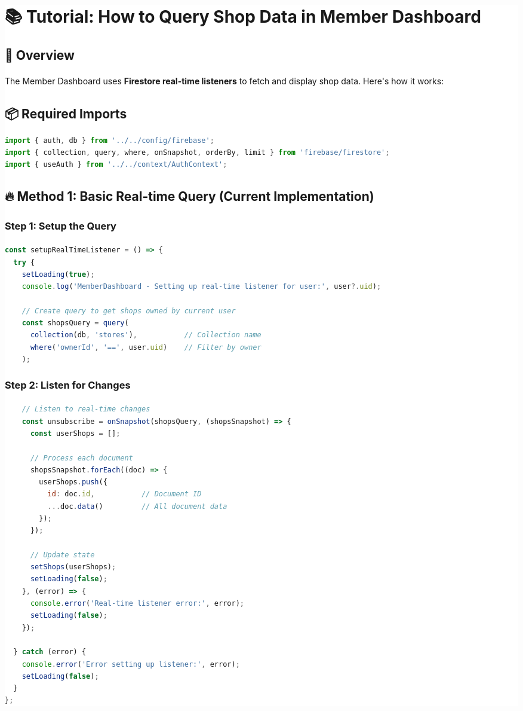 # 📚 Tutorial: How to Query Shop Data in Member Dashboard

## 🎯 Overview
The Member Dashboard uses **Firestore real-time listeners** to fetch and display shop data. Here's how it works:

## 📦 Required Imports

```javascript
import { auth, db } from '../../config/firebase';
import { collection, query, where, onSnapshot, orderBy, limit } from 'firebase/firestore';
import { useAuth } from '../../context/AuthContext';
```

## 🔥 Method 1: Basic Real-time Query (Current Implementation)

### Step 1: Setup the Query
```javascript
const setupRealTimeListener = () => {
  try {
    setLoading(true);
    console.log('MemberDashboard - Setting up real-time listener for user:', user?.uid);
    
    // Create query to get shops owned by current user
    const shopsQuery = query(
      collection(db, 'stores'),           // Collection name
      where('ownerId', '==', user.uid)    // Filter by owner
    );
```

### Step 2: Listen for Changes
```javascript
    // Listen to real-time changes
    const unsubscribe = onSnapshot(shopsQuery, (shopsSnapshot) => {
      const userShops = [];
      
      // Process each document
      shopsSnapshot.forEach((doc) => {
        userShops.push({ 
          id: doc.id,           // Document ID
          ...doc.data()         // All document data
        });
      });
      
      // Update state
      setShops(userShops);
      setLoading(false);
    }, (error) => {
      console.error('Real-time listener error:', error);
      setLoading(false);
    });
    
  } catch (error) {
    console.error('Error setting up listener:', error);
    setLoading(false);
  }
};
```
